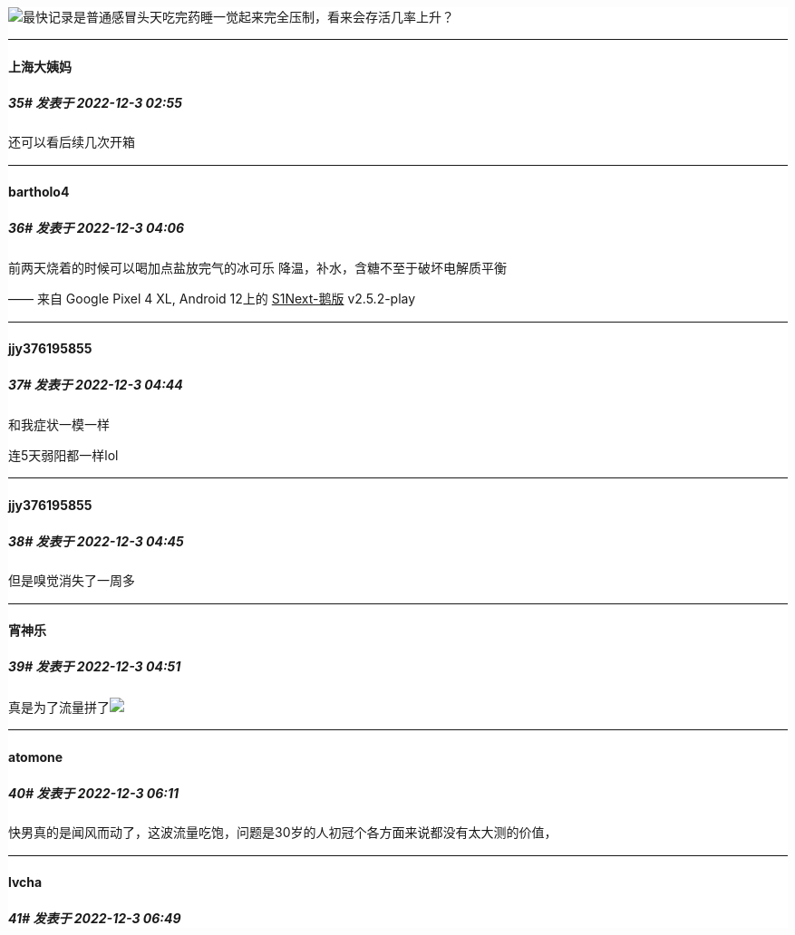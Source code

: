 <img src="https://static.saraba1st.com/image/smiley/face2017/067.png" referrerpolicy="no-referrer">最快记录是普通感冒头天吃完药睡一觉起来完全压制，看来会存活几率上升？

*****

####  上海大姨妈  
##### 35#       发表于 2022-12-3 02:55

还可以看后续几次开箱

*****

####  bartholo4  
##### 36#       发表于 2022-12-3 04:06

前两天烧着的时候可以喝加点盐放完气的冰可乐
降温，补水，含糖不至于破坏电解质平衡

—— 来自 Google Pixel 4 XL, Android 12上的 [S1Next-鹅版](https://github.com/ykrank/S1-Next/releases) v2.5.2-play

*****

####  jjy376195855  
##### 37#       发表于 2022-12-3 04:44

和我症状一模一样

连5天弱阳都一样lol

*****

####  jjy376195855  
##### 38#       发表于 2022-12-3 04:45

但是嗅觉消失了一周多

*****

####  宵神乐  
##### 39#       发表于 2022-12-3 04:51

真是为了流量拼了<img src="https://static.saraba1st.com/image/smiley/face2017/037.png" referrerpolicy="no-referrer">

*****

####  atomone  
##### 40#       发表于 2022-12-3 06:11

快男真的是闻风而动了，这波流量吃饱，问题是30岁的人初冠个各方面来说都没有太大测的价值，

*****

####  lvcha  
##### 41#       发表于 2022-12-3 06:49
